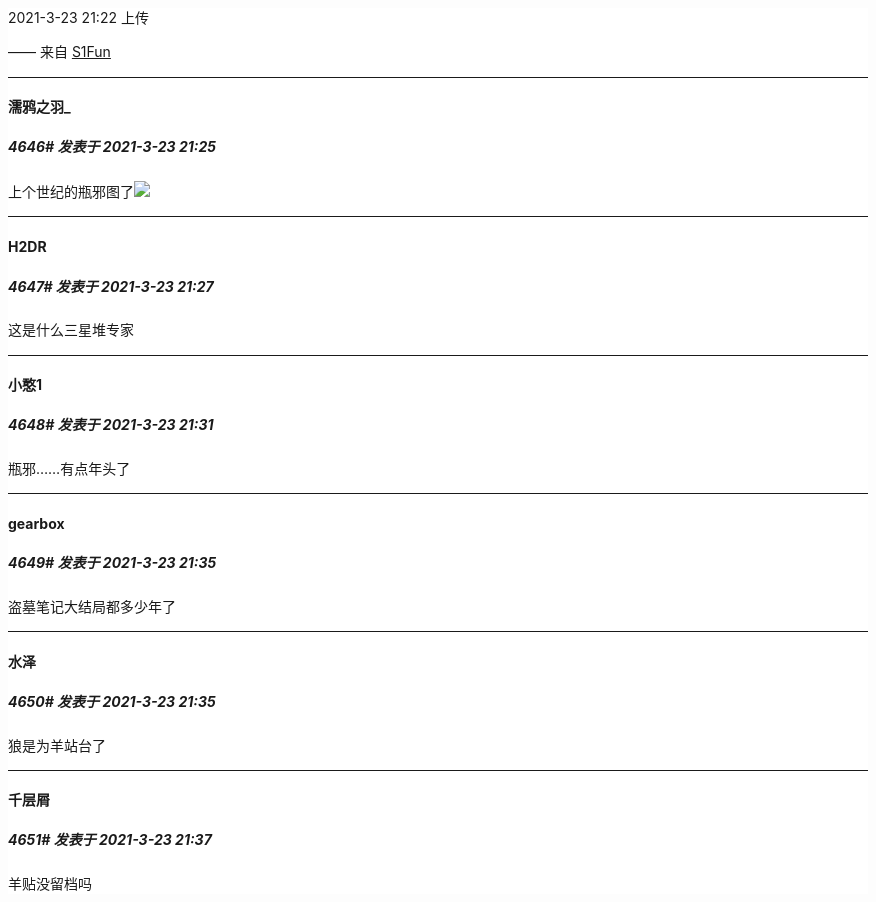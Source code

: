 2021-3-23 21:22 上传


—— 来自 [S1Fun](https://s1fun.koalcat.com)


-----

####  濡鸦之羽_  
##### 4646#       发表于 2021-3-23 21:25


上个世纪的瓶邪图了<img src="https://static.saraba1st.com/image/smiley/face2017/068.png" referrerpolicy="no-referrer">


-----

####  H2DR  
##### 4647#       发表于 2021-3-23 21:27


这是什么三星堆专家


-----

####  小憨1  
##### 4648#       发表于 2021-3-23 21:31


瓶邪……有点年头了


-----

####  gearbox  
##### 4649#       发表于 2021-3-23 21:35


盗墓笔记大结局都多少年了


-----

####  水泽  
##### 4650#       发表于 2021-3-23 21:35


狼是为羊站台了


-----

####  千层屑  
##### 4651#       发表于 2021-3-23 21:37


羊贴没留档吗

